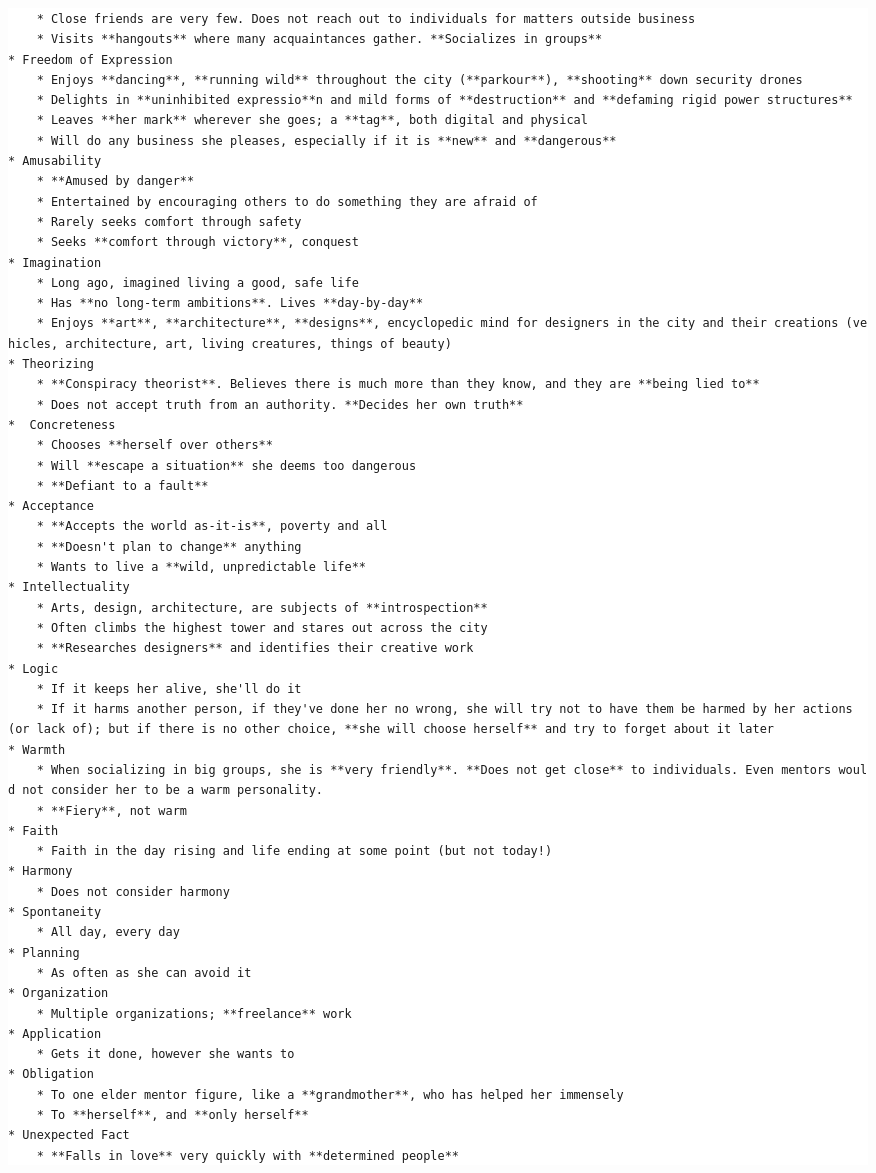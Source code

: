 		* Close friends are very few. Does not reach out to individuals for matters outside business
		* Visits **hangouts** where many acquaintances gather. **Socializes in groups**
	* Freedom of Expression
		* Enjoys **dancing**, **running wild** throughout the city (**parkour**), **shooting** down security drones
		* Delights in **uninhibited expressio**n and mild forms of **destruction** and **defaming rigid power structures**
		* Leaves **her mark** wherever she goes; a **tag**, both digital and physical
		* Will do any business she pleases, especially if it is **new** and **dangerous**
	* Amusability
		* **Amused by danger**
		* Entertained by encouraging others to do something they are afraid of
		* Rarely seeks comfort through safety
		* Seeks **comfort through victory**, conquest
	* Imagination
		* Long ago, imagined living a good, safe life
		* Has **no long-term ambitions**. Lives **day-by-day**
		* Enjoys **art**, **architecture**, **designs**, encyclopedic mind for designers in the city and their creations (vehicles, architecture, art, living creatures, things of beauty)
	* Theorizing
		* **Conspiracy theorist**. Believes there is much more than they know, and they are **being lied to**
		* Does not accept truth from an authority. **Decides her own truth**
	*  Concreteness
		* Chooses **herself over others**
		* Will **escape a situation** she deems too dangerous
		* **Defiant to a fault**
	* Acceptance
		* **Accepts the world as-it-is**, poverty and all
		* **Doesn't plan to change** anything
		* Wants to live a **wild, unpredictable life**
	* Intellectuality
		* Arts, design, architecture, are subjects of **introspection**
		* Often climbs the highest tower and stares out across the city
		* **Researches designers** and identifies their creative work
	* Logic
		* If it keeps her alive, she'll do it
		* If it harms another person, if they've done her no wrong, she will try not to have them be harmed by her actions (or lack of); but if there is no other choice, **she will choose herself** and try to forget about it later
	* Warmth
		* When socializing in big groups, she is **very friendly**. **Does not get close** to individuals. Even mentors would not consider her to be a warm personality.
		* **Fiery**, not warm
	* Faith
		* Faith in the day rising and life ending at some point (but not today!)
	* Harmony
		* Does not consider harmony
	* Spontaneity
		* All day, every day
	* Planning
		* As often as she can avoid it
	* Organization
		* Multiple organizations; **freelance** work
	* Application
		* Gets it done, however she wants to
	* Obligation
		* To one elder mentor figure, like a **grandmother**, who has helped her immensely
		* To **herself**, and **only herself**
	* Unexpected Fact
		* **Falls in love** very quickly with **determined people**
